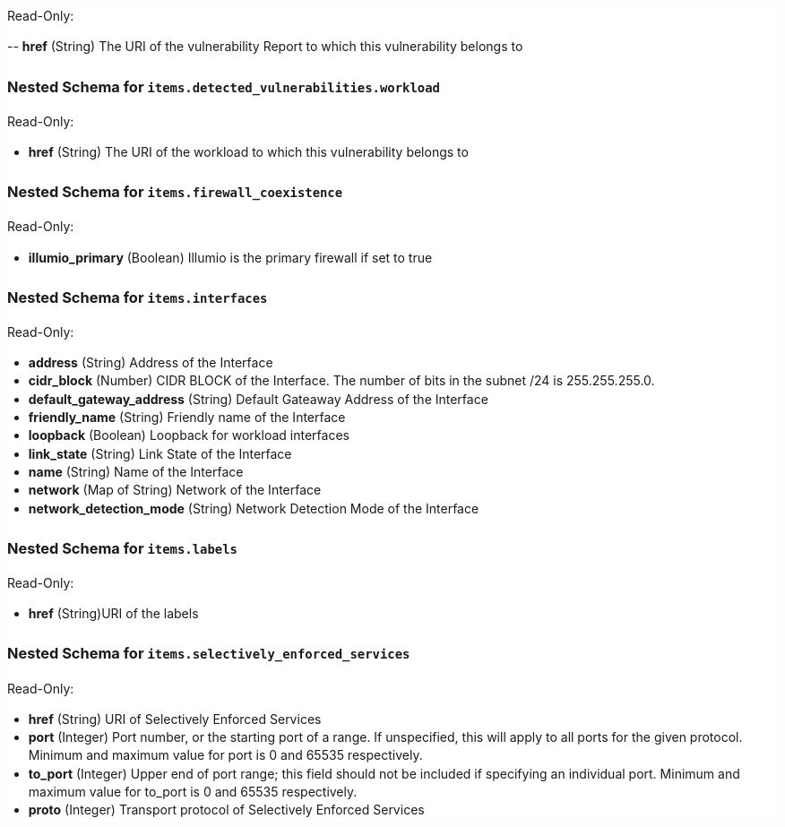Read-Only:

-- **href** (String) The URI of the vulnerability Report to which this vulnerability belongs to


<a id="nestedobjatt--items--detected_vulnerabilities--workload"></a>
### Nested Schema for `items.detected_vulnerabilities.workload`

Read-Only:

- **href** (String) The URI of the workload to which this vulnerability belongs to



<a id="nestedobjatt--items--firewall_coexistence"></a>
### Nested Schema for `items.firewall_coexistence`

Read-Only:

- **illumio_primary** (Boolean) Illumio is the primary firewall if set to true


<a id="nestedobjatt--items--interfaces"></a>
### Nested Schema for `items.interfaces`

Read-Only:

- **address** (String) Address of the Interface
- **cidr_block** (Number) CIDR BLOCK of the Interface. The number of bits in the subnet /24 is 255.255.255.0.
- **default_gateway_address** (String) Default Gateaway Address of the Interface
- **friendly_name** (String) Friendly name of the Interface
- **loopback** (Boolean) Loopback for workload interfaces
- **link_state** (String) Link State of the Interface
- **name** (String) Name of the Interface
- **network** (Map of String) Network of the Interface
- **network_detection_mode** (String) Network Detection Mode of the Interface


<a id="nestedobjatt--items--labels"></a>
### Nested Schema for `items.labels`

Read-Only:

- **href** (String)URI of the labels


<a id="nestedobjatt--items--selectively_enforced_services"></a>
### Nested Schema for `items.selectively_enforced_services`

Read-Only:

- **href** (String) URI of Selectively Enforced Services
- **port** (Integer) Port number, or the starting port of a range. If unspecified, this will apply to all ports for the given protocol. Minimum and maximum value for port is 0 and 65535 respectively.
- **to_port** (Integer) Upper end of port range; this field should not be included if specifying an individual port. Minimum and maximum value for to_port is 0 and 65535 respectively.
- **proto** (Integer) Transport protocol of Selectively Enforced Services
